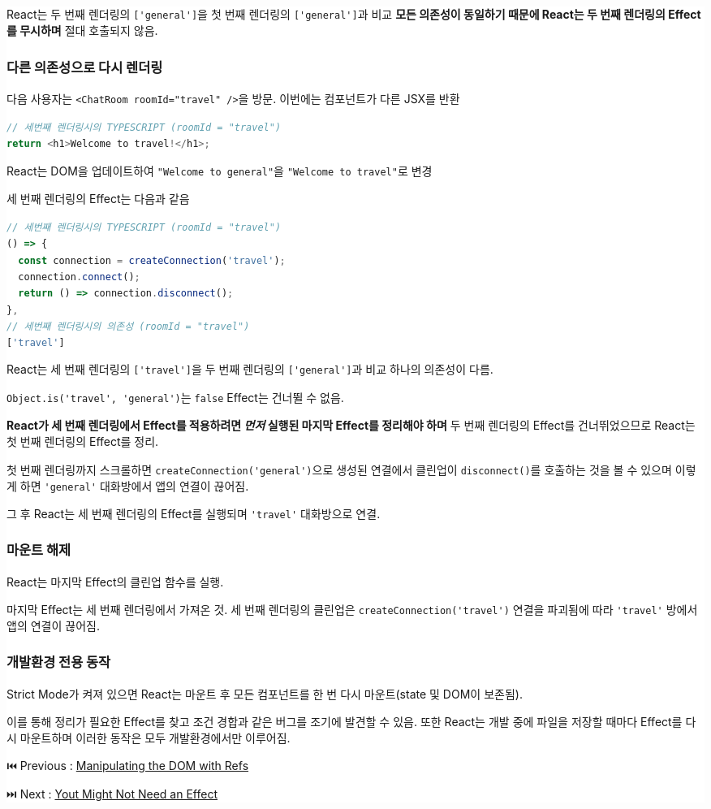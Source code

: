 React는 두 번째 렌더링의 `['general']`을 첫 번째 렌더링의 `['general']`과 비교 **모든 의존성이 동일하기 때문에 React는 두 번째 렌더링의 Effect를 무시하며** 절대 호출되지 않음.

### 다른 의존성으로 다시 렌더링

다음 사용자는 `<ChatRoom roomId="travel" />`을 방문. 이번에는 컴포넌트가 다른 JSX를 반환

```typescript
// 세번째 렌더링시의 TYPESCRIPT (roomId = "travel")
return <h1>Welcome to travel!</h1>;
```

React는 DOM을 업데이트하여 `"Welcome to general"`을 `"Welcome to travel"`로 변경

세 번째 렌더링의 Effect는 다음과 같음

```typescript
// 세번째 렌더링시의 TYPESCRIPT (roomId = "travel")
() => {
  const connection = createConnection('travel');
  connection.connect();
  return () => connection.disconnect();
},
// 세번째 렌더링시의 의존성 (roomId = "travel")
['travel']
```

React는 세 번째 렌더링의 `['travel']`을 두 번째 렌더링의 `['general']`과 비교 하나의 의존성이 다름.

`Object.is('travel', 'general')`는 `false` Effect는 건너뛸 수 없음.

**React가 세 번째 렌더링에서 Effect를 적용하려면 *먼저* 실행된 마지막 Effect를 정리해야 하며** 두 번째 렌더링의 Effect를 건너뛰었으므로 React는 첫 번째 렌더링의 Effect를 정리. 

첫 번째 렌더링까지 스크롤하면 `createConnection('general')`으로 생성된 연결에서 클린업이 `disconnect()`를 호출하는 것을 볼 수 있으며 이렇게 하면 `'general'` 대화방에서 앱의 연결이 끊어짐.

그 후 React는 세 번째 렌더링의 Effect를 실행되며 `'travel'` 대화방으로 연결.

### 마운트 해제

React는 마지막 Effect의 클린업 함수를 실행. 

마지막 Effect는 세 번째 렌더링에서 가져온 것. 세 번째 렌더링의 클린업은 `createConnection('travel')` 연결을 파괴됨에 따라 `'travel'` 방에서 앱의 연결이 끊어짐.

### 개발환경 전용 동작

Strict Mode가 켜져 있으면 React는 마운트 후 모든 컴포넌트를 한 번 다시 마운트(state 및 DOM이 보존됨). 

이를 통해 정리가 필요한 Effect를 찾고 조건 경합과 같은 버그를 조기에 발견할 수 있음. 또한 React는 개발 중에 파일을 저장할 때마다 Effect를 다시 마운트하며 이러한 동작은 모두 개발환경에서만 이루어짐.

⏮️ Previous : [Manipulating the DOM with Refs](./002-리액트%20Manipulating%20the%20DOM%20with%20Refs.md)

⏭️ Next : [Yout Might Not Need an Effect](./004-리액트%20You%20Might%20Not%20Need%20and%20Effect.md)